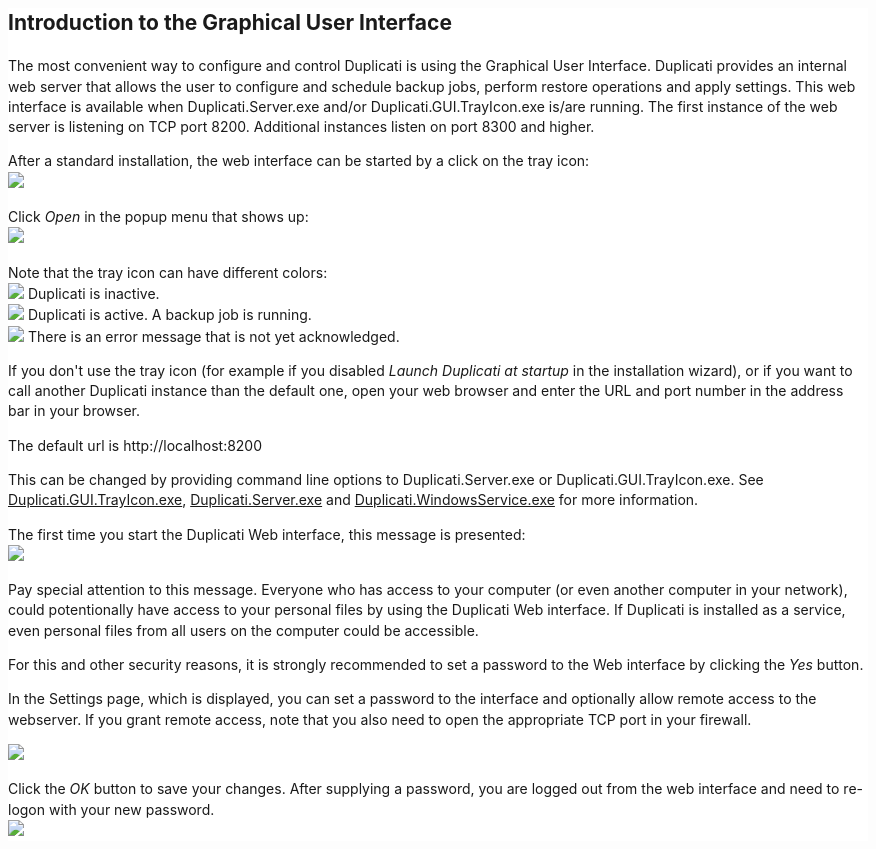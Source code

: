 ## Introduction to the Graphical User Interface

The most convenient way to configure and control Duplicati is using the Graphical User Interface. Duplicati provides an internal web server that allows the user to configure and schedule backup jobs, perform restore operations and apply settings. This web interface is available when Duplicati.Server.exe and/or Duplicati.GUI.TrayIcon.exe is/are running. The first instance of the web server is listening on TCP port 8200. Additional instances listen on port 8300 and higher.

After a standard installation, the web interface can be started by a click on the tray icon:  
![](ss_trayicon_01.png)


Click _Open_ in the popup menu that shows up:  
![](ss_trayicon_02.png)


Note that the tray icon can have different colors:  
![](ss_trayicon_01.png) Duplicati is inactive.  
![](ss_trayicon_03.png) Duplicati is active. A backup job is running.  
![](ss_trayicon_04.png) There is an error message that is not yet acknowledged.  

If you don't use the tray icon (for example if you disabled _Launch Duplicati at startup_ in the installation wizard), or if you want to call another Duplicati instance than the default one, open your web browser and enter the URL and port number in the address bar in your browser.

The default url is http://localhost:8200

This can be changed by providing command line options to Duplicati.Server.exe or Duplicati.GUI.TrayIcon.exe. See [Duplicati.GUI.TrayIcon.exe](../07-other-command-line-utilities/#duplicatiguitrayiconexe), [Duplicati.Server.exe](../07-other-command-line-utilities/#duplicatiserverexe) and [Duplicati.WindowsService.exe](../07-other-command-line-utilities/#duplicatiwindowsserviceexe) for more information.

The first time you start the Duplicati Web interface, this message is presented:  
![](ss_usinggui_01.png)

Pay special attention to this message. Everyone who has access to your computer (or even another computer in your network), could potentionally have access to your personal files by using the Duplicati Web interface. If Duplicati is installed as a service, even personal files from all users on the computer could be accessible.

For this and other security reasons, it is strongly recommended to set a password to the Web interface by clicking the _Yes_ button.

In the Settings page, which is displayed, you can set a password to the interface and optionally allow remote access to the webserver. If you grant remote access, note that you also need to open the appropriate TCP port in your firewall.  

![](ss_usinggui_02.png)

Click the _OK_ button to save your changes. After supplying a password, you are logged out from the web interface and need to re-logon with your new password.  
![](ss_usinggui_03.png)
